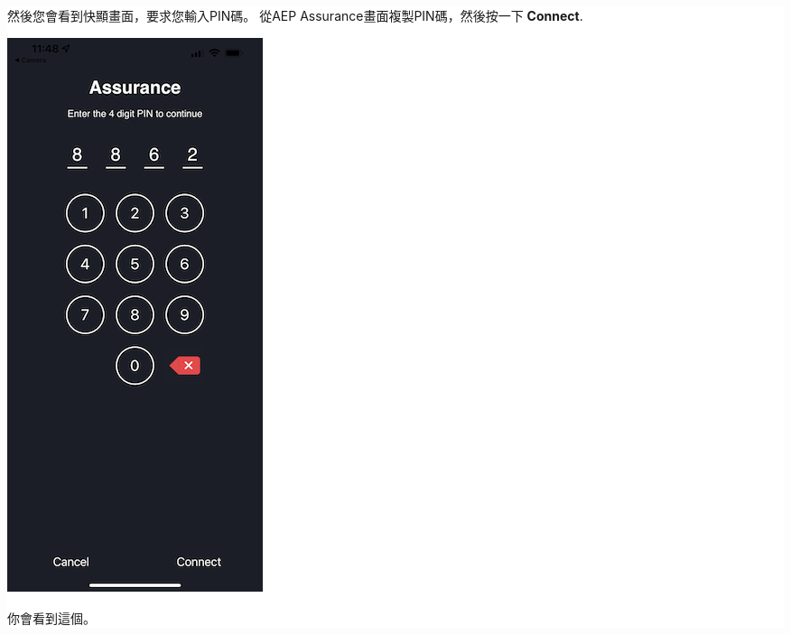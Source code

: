 然後您會看到快顯畫面，要求您輸入PIN碼。 從AEP Assurance畫面複製PIN碼，然後按一下 **Connect**.

![Adobe Experience Platform 資料彙集](./images/ipadPushTest9.png)

你會看到這個。
